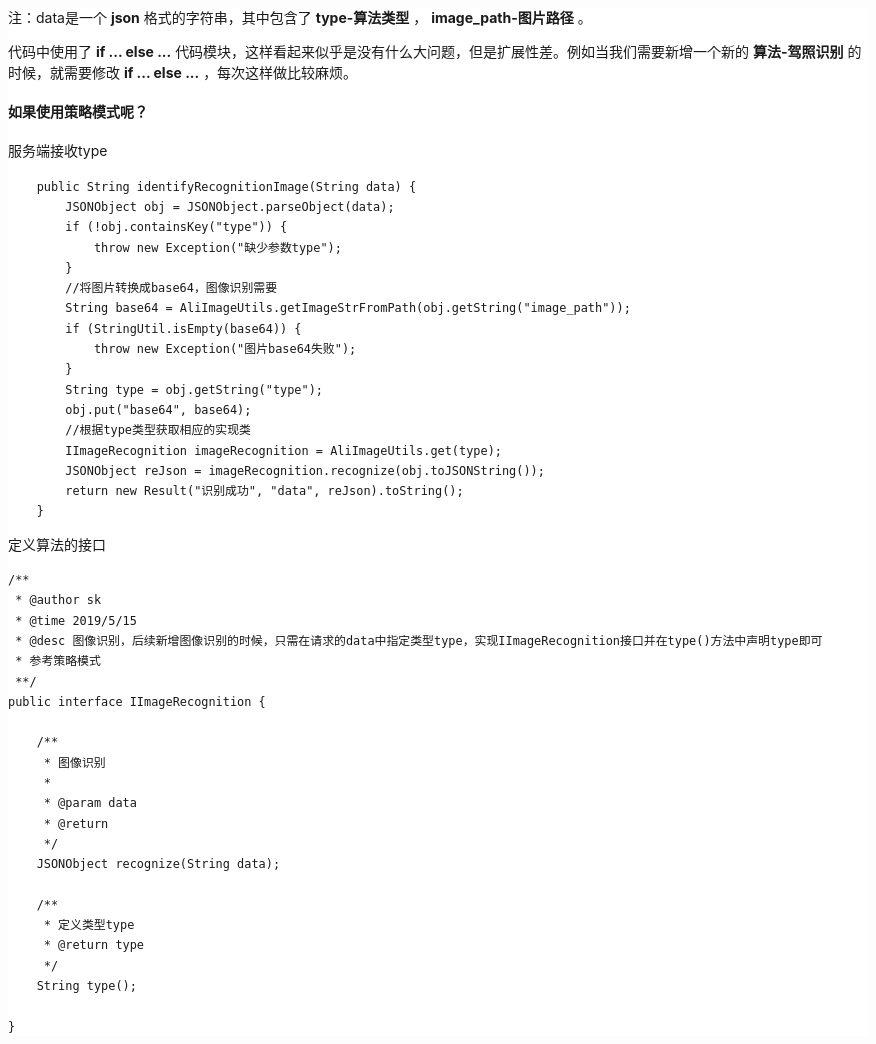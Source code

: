 注：data是一个 **json** 格式的字符串，其中包含了 **type-算法类型**  ， **image_path-图片路径** 。

代码中使用了 **if ... else ...** 代码模块，这样看起来似乎是没有什么大问题，但是扩展性差。例如当我们需要新增一个新的 **算法-驾照识别** 的时候，就需要修改 **if ... else ...** ，每次这样做比较麻烦。

#### 如果使用策略模式呢？

服务端接收type
```
    public String identifyRecognitionImage(String data) {
        JSONObject obj = JSONObject.parseObject(data);
        if (!obj.containsKey("type")) {
            throw new Exception("缺少参数type");
        }
        //将图片转换成base64，图像识别需要
        String base64 = AliImageUtils.getImageStrFromPath(obj.getString("image_path"));
        if (StringUtil.isEmpty(base64)) {
            throw new Exception("图片base64失败");
        }
        String type = obj.getString("type");
        obj.put("base64", base64);
        //根据type类型获取相应的实现类
        IImageRecognition imageRecognition = AliImageUtils.get(type);
        JSONObject reJson = imageRecognition.recognize(obj.toJSONString());
        return new Result("识别成功", "data", reJson).toString();
    }
```

定义算法的接口

```
/**
 * @author sk
 * @time 2019/5/15
 * @desc 图像识别，后续新增图像识别的时候，只需在请求的data中指定类型type，实现IImageRecognition接口并在type()方法中声明type即可
 * 参考策略模式
 **/
public interface IImageRecognition {

    /**
     * 图像识别
     *
     * @param data
     * @return
     */
    JSONObject recognize(String data);

    /**
     * 定义类型type
     * @return type
     */
    String type();

}
```

